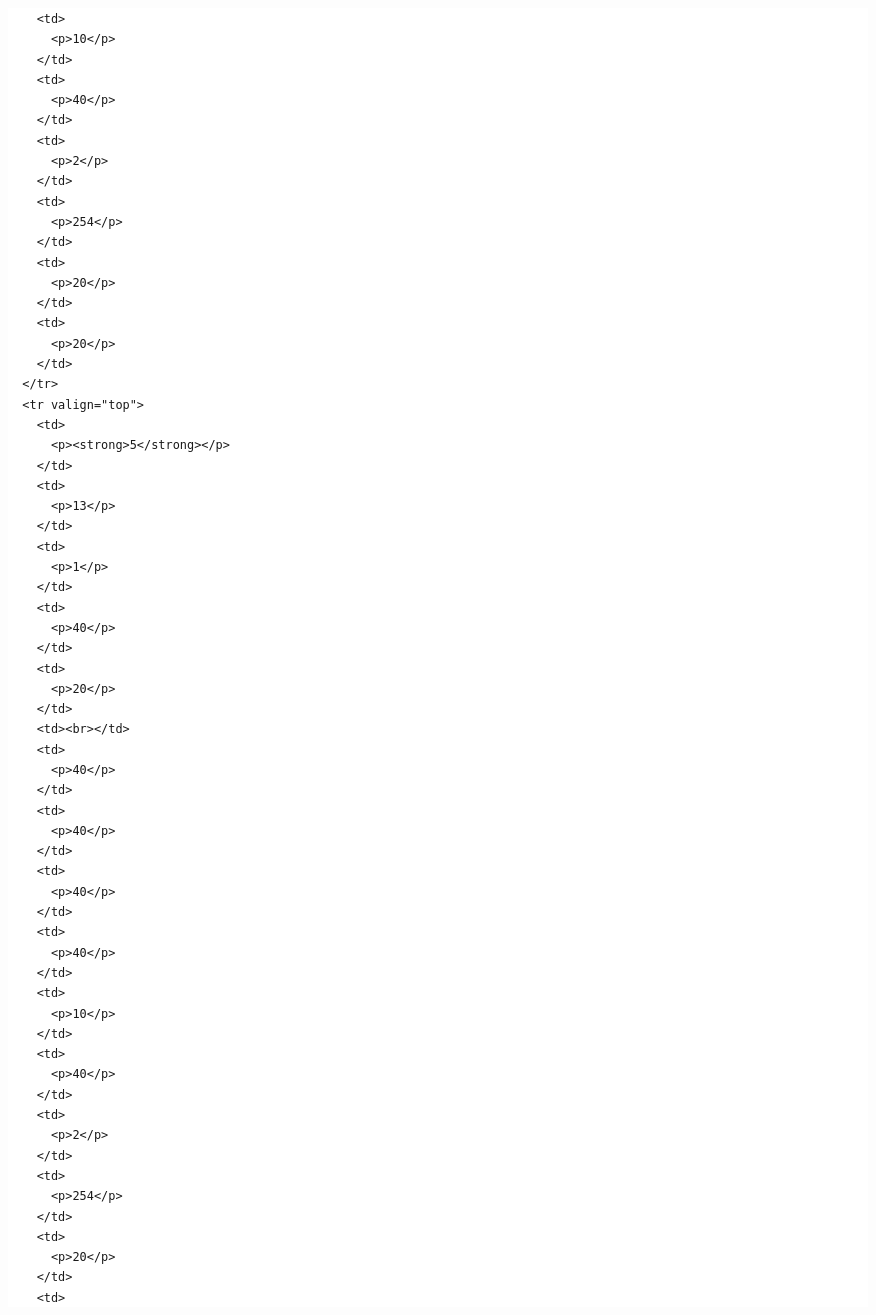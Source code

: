         <td>
          <p>10</p>
        </td>
        <td>
          <p>40</p>
        </td>
        <td>
          <p>2</p>
        </td>
        <td>
          <p>254</p>
        </td>
        <td>
          <p>20</p>
        </td>
        <td>
          <p>20</p>
        </td>
      </tr>
      <tr valign="top">
        <td>
          <p><strong>5</strong></p>
        </td>
        <td>
          <p>13</p>
        </td>
        <td>
          <p>1</p>
        </td>
        <td>
          <p>40</p>
        </td>
        <td>
          <p>20</p>
        </td>
        <td><br></td>
        <td>
          <p>40</p>
        </td>
        <td>
          <p>40</p>
        </td>
        <td>
          <p>40</p>
        </td>
        <td>
          <p>40</p>
        </td>
        <td>
          <p>10</p>
        </td>
        <td>
          <p>40</p>
        </td>
        <td>
          <p>2</p>
        </td>
        <td>
          <p>254</p>
        </td>
        <td>
          <p>20</p>
        </td>
        <td>